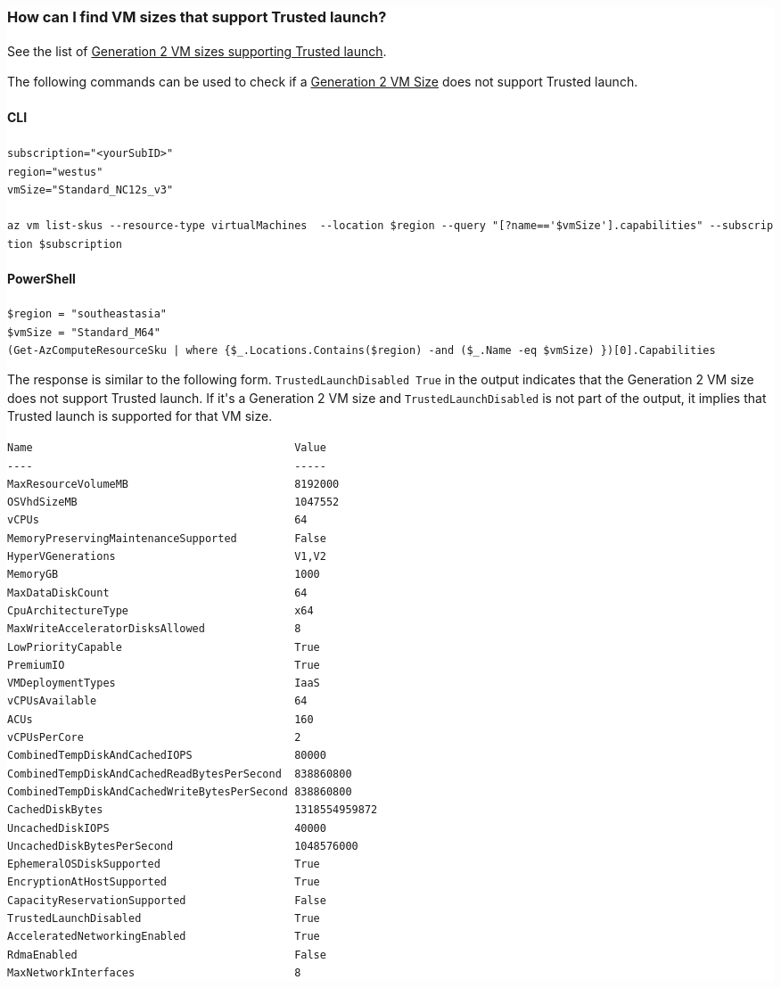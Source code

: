 ### How can I find VM sizes that support Trusted launch?

See the list of [Generation 2 VM sizes supporting Trusted launch](trusted-launch#virtual-machines-sizes).

The following commands can be used to check if a [Generation 2 VM Size](generation-2#generation-2-vm-sizes) does not support Trusted launch.

#### CLI

```
subscription="<yourSubID>"
region="westus"
vmSize="Standard_NC12s_v3"

az vm list-skus --resource-type virtualMachines  --location $region --query "[?name=='$vmSize'].capabilities" --subscription $subscription

```

#### PowerShell

```
$region = "southeastasia"
$vmSize = "Standard_M64"
(Get-AzComputeResourceSku | where {$_.Locations.Contains($region) -and ($_.Name -eq $vmSize) })[0].Capabilities

```

The response is similar to the following form. `TrustedLaunchDisabled True` in the output indicates that the Generation 2 VM size does not support Trusted launch. If it's a Generation 2 VM size and `TrustedLaunchDisabled` is not part of the output, it implies that Trusted launch is supported for that VM size.

```
Name                                         Value
----                                         -----
MaxResourceVolumeMB                          8192000
OSVhdSizeMB                                  1047552
vCPUs                                        64
MemoryPreservingMaintenanceSupported         False
HyperVGenerations                            V1,V2
MemoryGB                                     1000
MaxDataDiskCount                             64
CpuArchitectureType                          x64
MaxWriteAcceleratorDisksAllowed              8
LowPriorityCapable                           True
PremiumIO                                    True
VMDeploymentTypes                            IaaS
vCPUsAvailable                               64
ACUs                                         160
vCPUsPerCore                                 2
CombinedTempDiskAndCachedIOPS                80000
CombinedTempDiskAndCachedReadBytesPerSecond  838860800
CombinedTempDiskAndCachedWriteBytesPerSecond 838860800
CachedDiskBytes                              1318554959872
UncachedDiskIOPS                             40000
UncachedDiskBytesPerSecond                   1048576000
EphemeralOSDiskSupported                     True
EncryptionAtHostSupported                    True
CapacityReservationSupported                 False
TrustedLaunchDisabled                        True
AcceleratedNetworkingEnabled                 True
RdmaEnabled                                  False
MaxNetworkInterfaces                         8

```